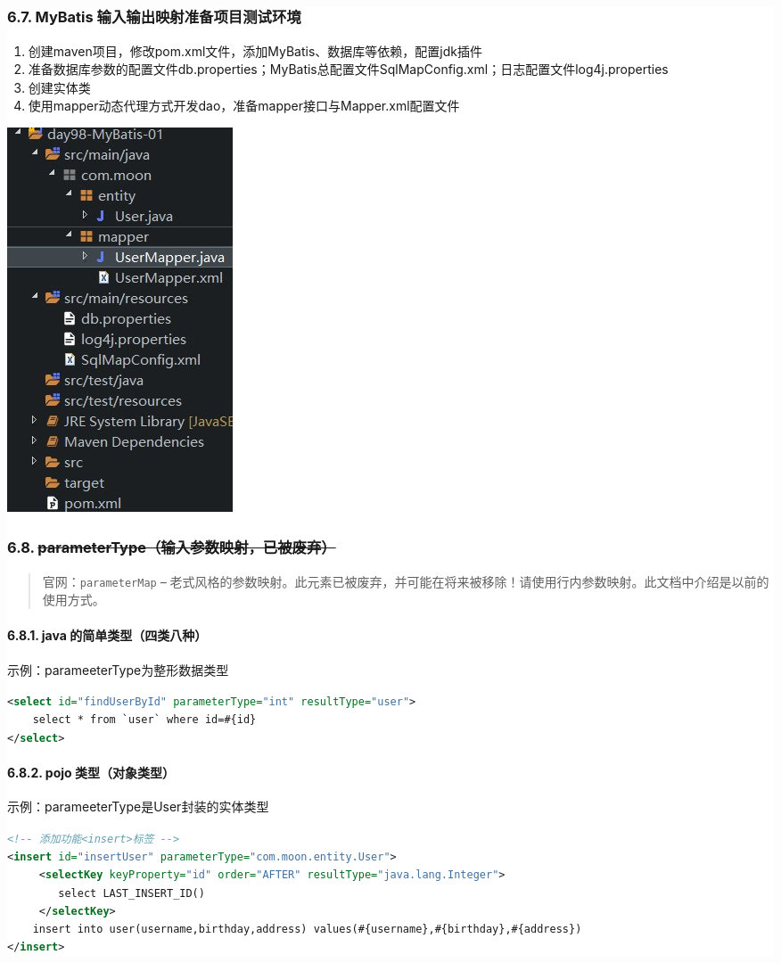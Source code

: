 ### 6.7. MyBatis 输入输出映射准备项目测试环境

1. 创建maven项目，修改pom.xml文件，添加MyBatis、数据库等依赖，配置jdk插件
2. 准备数据库参数的配置文件db.properties；MyBatis总配置文件SqlMapConfig.xml；日志配置文件log4j.properties
3. 创建实体类
4. 使用mapper动态代理方式开发dao，准备mapper接口与Mapper.xml配置文件

![](images/20190823154355771_8940.jpg)

### 6.8. ~~parameterType（输入参数映射，已被废弃）~~

> 官网：`parameterMap` – 老式风格的参数映射。此元素已被废弃，并可能在将来被移除！请使用行内参数映射。此文档中介绍是以前的使用方式。

#### 6.8.1. java 的简单类型（四类八种）

示例：parameeterType为整形数据类型

```xml
<select id="findUserById" parameterType="int" resultType="user">
	select * from `user` where id=#{id}
</select>
```

#### 6.8.2. pojo 类型（对象类型）

示例：parameeterType是User封装的实体类型

```xml
<!-- 添加功能<insert>标签 -->
<insert id="insertUser" parameterType="com.moon.entity.User">
     <selectKey keyProperty="id" order="AFTER" resultType="java.lang.Integer">
        select LAST_INSERT_ID()
     </selectKey>
    insert into user(username,birthday,address) values(#{username},#{birthday},#{address})
</insert>
```
